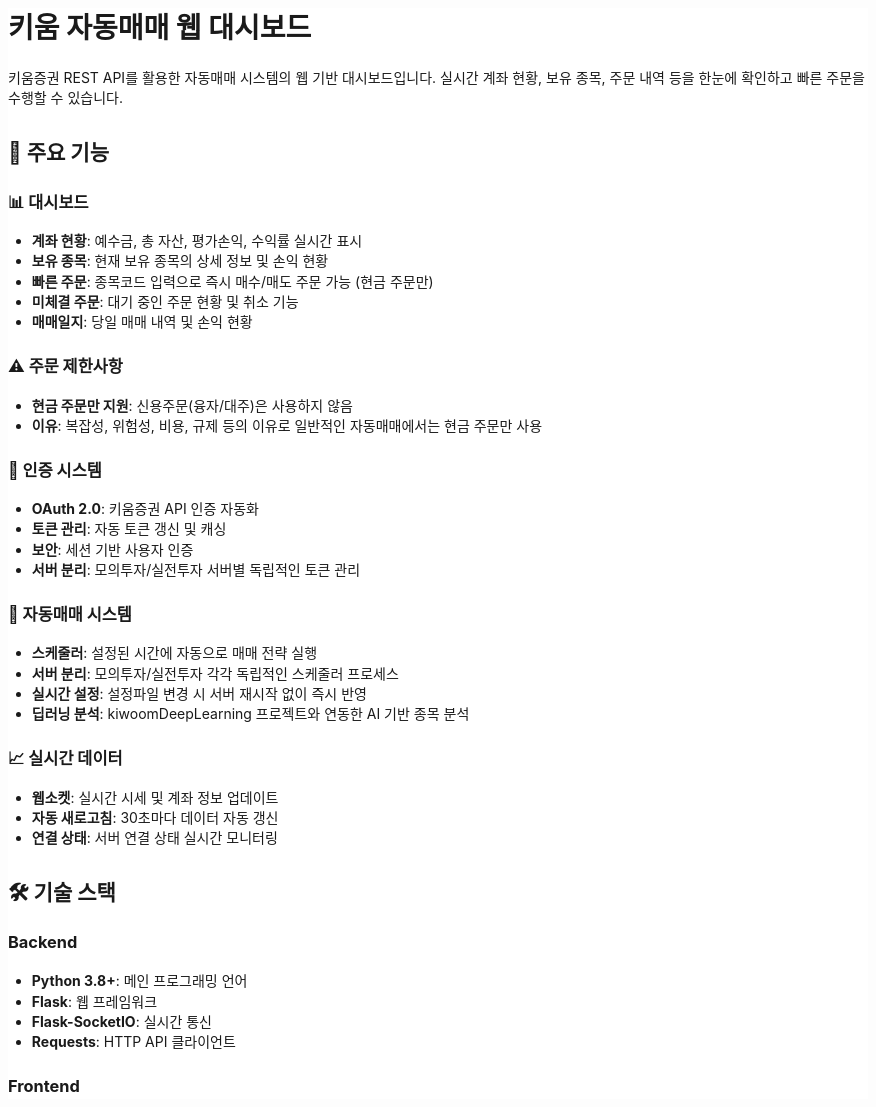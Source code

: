 # 키움 자동매매 웹 대시보드

키움증권 REST API를 활용한 자동매매 시스템의 웹 기반 대시보드입니다. 실시간 계좌 현황, 보유 종목, 주문 내역 등을 한눈에 확인하고 빠른 주문을 수행할 수 있습니다.

## 🚀 주요 기능

### 📊 대시보드

- **계좌 현황**: 예수금, 총 자산, 평가손익, 수익률 실시간 표시
- **보유 종목**: 현재 보유 종목의 상세 정보 및 손익 현황
- **빠른 주문**: 종목코드 입력으로 즉시 매수/매도 주문 가능 (현금 주문만)
- **미체결 주문**: 대기 중인 주문 현황 및 취소 기능
- **매매일지**: 당일 매매 내역 및 손익 현황

### ⚠️ 주문 제한사항

- **현금 주문만 지원**: 신용주문(융자/대주)은 사용하지 않음
- **이유**: 복잡성, 위험성, 비용, 규제 등의 이유로 일반적인 자동매매에서는 현금 주문만 사용

### 🔐 인증 시스템

- **OAuth 2.0**: 키움증권 API 인증 자동화
- **토큰 관리**: 자동 토큰 갱신 및 캐싱
- **보안**: 세션 기반 사용자 인증
- **서버 분리**: 모의투자/실전투자 서버별 독립적인 토큰 관리

### 🤖 자동매매 시스템

- **스케줄러**: 설정된 시간에 자동으로 매매 전략 실행
- **서버 분리**: 모의투자/실전투자 각각 독립적인 스케줄러 프로세스
- **실시간 설정**: 설정파일 변경 시 서버 재시작 없이 즉시 반영
- **딥러닝 분석**: kiwoomDeepLearning 프로젝트와 연동한 AI 기반 종목 분석

### 📈 실시간 데이터

- **웹소켓**: 실시간 시세 및 계좌 정보 업데이트
- **자동 새로고침**: 30초마다 데이터 자동 갱신
- **연결 상태**: 서버 연결 상태 실시간 모니터링

## 🛠️ 기술 스택

### Backend

- **Python 3.8+**: 메인 프로그래밍 언어
- **Flask**: 웹 프레임워크
- **Flask-SocketIO**: 실시간 통신
- **Requests**: HTTP API 클라이언트

### Frontend

